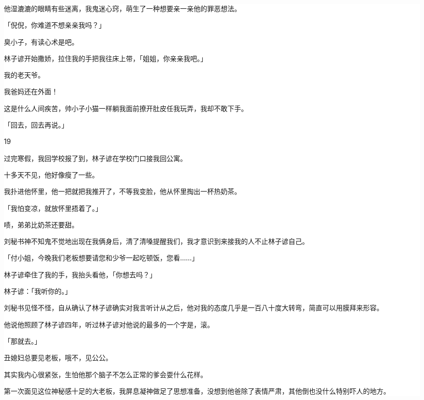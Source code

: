 
他湿漉漉的眼睛有些迷离，我鬼迷心窍，萌生了一种想要亲一亲他的罪恶想法。


「倪倪，你难道不想亲亲我吗？」


臭小子，有读心术是吧。


林子谚开始撒娇，拉住我的手把我往床上带，「姐姐，你亲亲我吧。」


我的老天爷。


我爸妈还在外面！


这是什么人间疾苦，帅小子小猫一样躺我面前撩开肚皮任我玩弄，我却不敢下手。


「回去，回去再说。」


19


过完寒假，我回学校报了到，林子谚在学校门口接我回公寓。


十多天不见，他好像瘦了一些。


我扑进他怀里，他一把就把我推开了，不等我变脸，他从怀里掏出一杯热奶茶。


「我怕变凉，就放怀里捂着了。」


啧，弟弟比奶茶还要甜。


刘秘书神不知鬼不觉地出现在我俩身后，清了清嗓提醒我们，我才意识到来接我的人不止林子谚自己。


「付小姐，今晚我们老板想要请您和少爷一起吃顿饭，您看……」


林子谚牵住了我的手，我抬头看他，「你想去吗？」


林子谚：「我听你的。」


刘秘书见怪不怪，自从确认了林子谚确实对我言听计从之后，他对我的态度几乎是一百八十度大转弯，简直可以用膜拜来形容。


他说他照顾了林子谚四年，听过林子谚对他说的最多的一个字是，滚。


「那就去。」


丑媳妇总要见老板，哦不，见公公。


其实我内心很紧张，生怕他那个脑子不怎么正常的爹会耍什么花样。


第一次面见这位神秘感十足的大老板，我屏息凝神做足了思想准备，没想到他爸除了表情严肃，其他倒也没什么特别吓人的地方。

